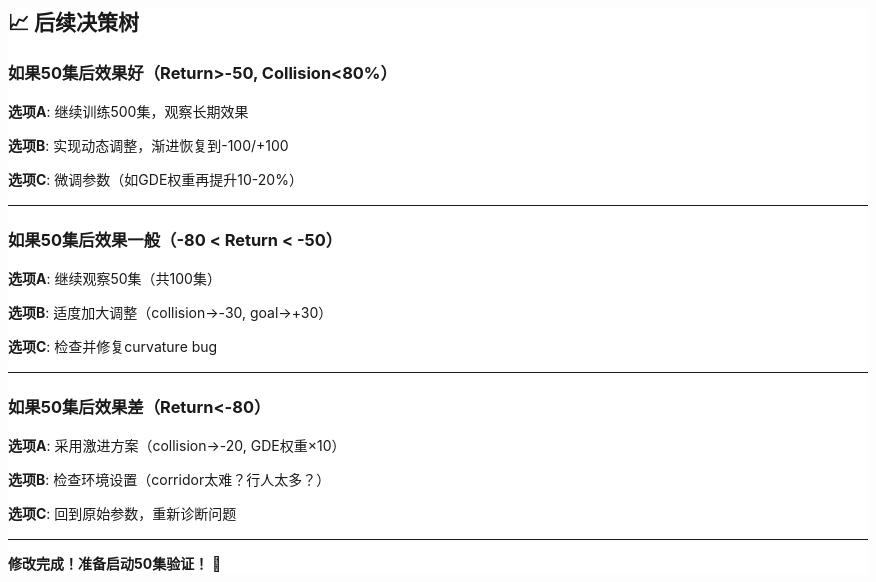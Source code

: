 
## 📈 后续决策树

### 如果50集后效果好（Return>-50, Collision<80%）

**选项A**: 继续训练500集，观察长期效果

**选项B**: 实现动态调整，渐进恢复到-100/+100

**选项C**: 微调参数（如GDE权重再提升10-20%）

---

### 如果50集后效果一般（-80 < Return < -50）

**选项A**: 继续观察50集（共100集）

**选项B**: 适度加大调整（collision→-30, goal→+30）

**选项C**: 检查并修复curvature bug

---

### 如果50集后效果差（Return<-80）

**选项A**: 采用激进方案（collision→-20, GDE权重×10）

**选项B**: 检查环境设置（corridor太难？行人太多？）

**选项C**: 回到原始参数，重新诊断问题

---

**修改完成！准备启动50集验证！** 🚀


